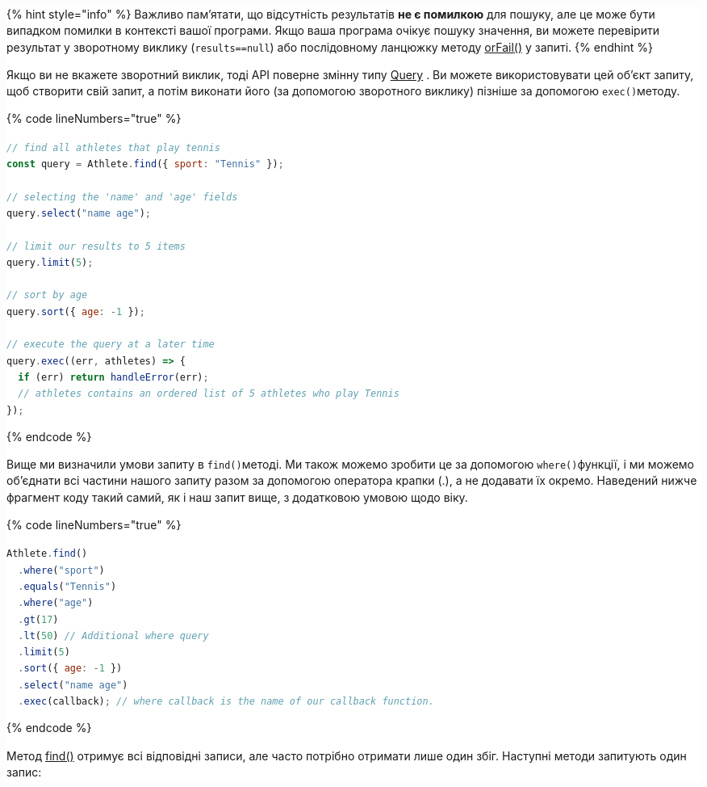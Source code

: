 {% hint style="info" %}
Важливо пам’ятати, що відсутність результатів **не є помилкою** для пошуку, але це може бути випадком помилки в контексті вашої програми. Якщо ваша програма очікує пошуку значення, ви можете перевірити результат у зворотному виклику        (`results==null`) або послідовному ланцюжку методу [orFail()](https://mongoosejs.com/docs/api.html#query\_Query-orFail) у запиті.
{% endhint %}

Якщо ви не вкажете зворотний виклик, тоді API поверне змінну типу [Query](https://mongoosejs.com/docs/api.html#query-js) . Ви можете використовувати цей об’єкт запиту, щоб створити свій запит, а потім виконати його (за допомогою зворотного виклику) пізніше за допомогою `exec()`методу.

{% code lineNumbers="true" %}
```javascript
// find all athletes that play tennis
const query = Athlete.find({ sport: "Tennis" });

// selecting the 'name' and 'age' fields
query.select("name age");

// limit our results to 5 items
query.limit(5);

// sort by age
query.sort({ age: -1 });

// execute the query at a later time
query.exec((err, athletes) => {
  if (err) return handleError(err);
  // athletes contains an ordered list of 5 athletes who play Tennis
});
```
{% endcode %}

Вище ми визначили умови запиту в `find()`методі. Ми також можемо зробити це за допомогою `where()`функції, і ми можемо об’єднати всі частини нашого запиту разом за допомогою оператора крапки (.), а не додавати їх окремо. Наведений нижче фрагмент коду такий самий, як і наш запит вище, з додатковою умовою щодо віку.

{% code lineNumbers="true" %}
```javascript
Athlete.find()
  .where("sport")
  .equals("Tennis")
  .where("age")
  .gt(17)
  .lt(50) // Additional where query
  .limit(5)
  .sort({ age: -1 })
  .select("name age")
  .exec(callback); // where callback is the name of our callback function.
```
{% endcode %}

Метод [find()](https://mongoosejs.com/docs/api.html#query\_Query-find) отримує всі відповідні записи, але часто потрібно отримати лише один збіг. Наступні методи запитують один запис:
